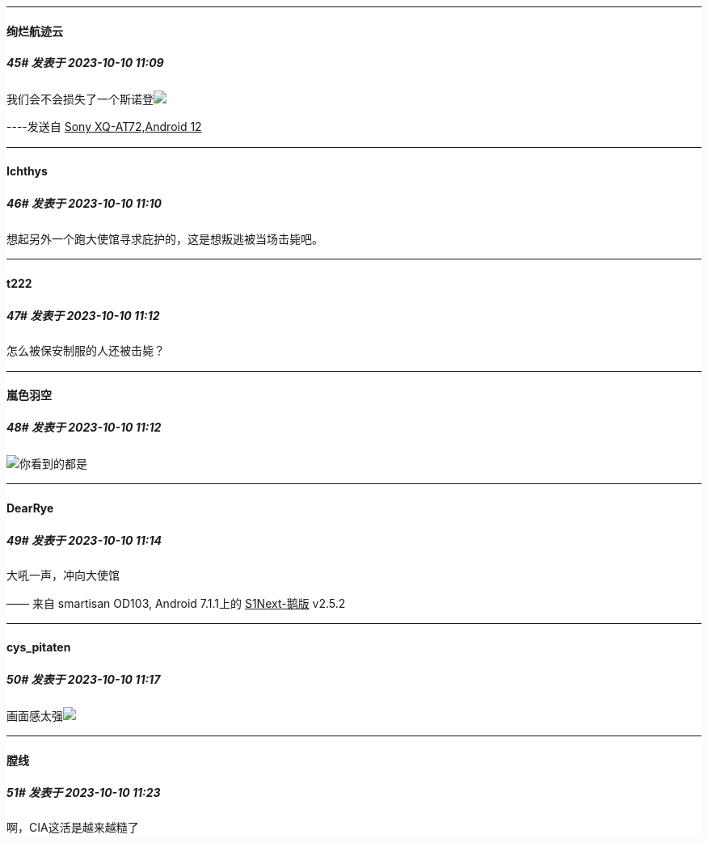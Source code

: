 *****

####  绚烂航迹云  
##### 45#       发表于 2023-10-10 11:09

我们会不会损失了一个斯诺登<img src="https://static.saraba1st.com/image/smiley/face2017/037.png" referrerpolicy="no-referrer">

----发送自 [Sony XQ-AT72,Android 12](http://stage1.5j4m.com/?1.37)

*****

####  Ichthys  
##### 46#       发表于 2023-10-10 11:10

想起另外一个跑大使馆寻求庇护的，这是想叛逃被当场击毙吧。

*****

####  t222  
##### 47#       发表于 2023-10-10 11:12

怎么被保安制服的人还被击毙？

*****

####  嵐色羽空  
##### 48#       发表于 2023-10-10 11:12

<img src="https://static.saraba1st.com/image/smiley/face2017/057.png" referrerpolicy="no-referrer">你看到的都是

*****

####  DearRye  
##### 49#       发表于 2023-10-10 11:14

大吼一声，冲向大使馆

—— 来自 smartisan OD103, Android 7.1.1上的 [S1Next-鹅版](https://github.com/ykrank/S1-Next/releases) v2.5.2

*****

####  cys_pitaten  
##### 50#       发表于 2023-10-10 11:17

画面感太强<img src="https://static.saraba1st.com/image/smiley/face2017/066.png" referrerpolicy="no-referrer">

*****

####  膛线  
##### 51#       发表于 2023-10-10 11:23

啊，CIA这活是越来越糙了
